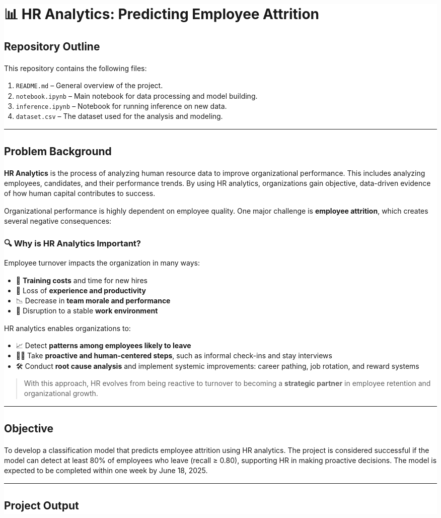 # 📊 HR Analytics: Predicting Employee Attrition

## Repository Outline

This repository contains the following files:

1. `README.md` – General overview of the project.  
2. `notebook.ipynb` – Main notebook for data processing and model building.  
3. `inference.ipynb` – Notebook for running inference on new data.  
4. `dataset.csv` – The dataset used for the analysis and modeling.

---

## Problem Background

**HR Analytics** is the process of analyzing human resource data to improve organizational performance. This includes analyzing employees, candidates, and their performance trends. By using HR analytics, organizations gain objective, data-driven evidence of how human capital contributes to success.

Organizational performance is highly dependent on employee quality. One major challenge is **employee attrition**, which creates several negative consequences:

### 🔍 Why is HR Analytics Important?

Employee turnover impacts the organization in many ways:

- 💸 **Training costs** and time for new hires  
- 🧠 Loss of **experience and productivity**  
- 📉 Decrease in **team morale and performance**  
- 💼 Disruption to a stable **work environment**

HR analytics enables organizations to:

- 📈 Detect **patterns among employees likely to leave**  
- 🧑‍💼 Take **proactive and human-centered steps**, such as informal check-ins and stay interviews  
- 🛠️ Conduct **root cause analysis** and implement systemic improvements: career pathing, job rotation, and reward systems

> With this approach, HR evolves from being reactive to turnover to becoming a **strategic partner** in employee retention and organizational growth.

---

## Objective

To develop a classification model that predicts employee attrition using HR analytics. The project is considered successful if the model can detect at least 80% of employees who leave (recall ≥ 0.80), supporting HR in making proactive decisions. The model is expected to be completed within one week by June 18, 2025.

---

## Project Output
